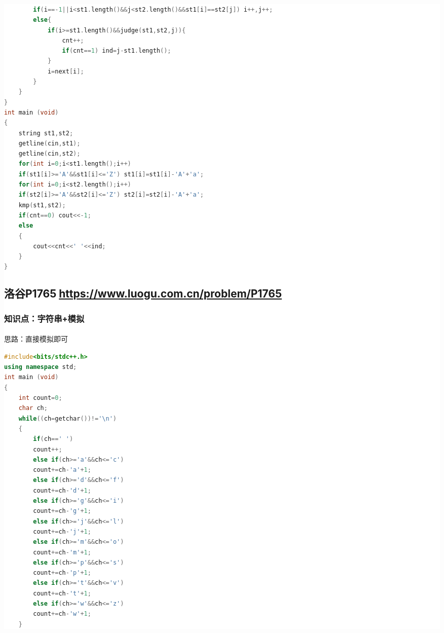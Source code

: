 ```c++
		if(i==-1||i<st1.length()&&j<st2.length()&&st1[i]==st2[j]) i++,j++;
		else{
			if(i>=st1.length()&&judge(st1,st2,j)){
				cnt++;
				if(cnt==1) ind=j-st1.length();
			}
			i=next[i];
		}
	}
}
int main (void)
{
	string st1,st2;
	getline(cin,st1);
	getline(cin,st2);
	for(int i=0;i<st1.length();i++)
	if(st1[i]>='A'&&st1[i]<='Z') st1[i]=st1[i]-'A'+'a';
	for(int i=0;i<st2.length();i++)
	if(st2[i]>='A'&&st2[i]<='Z') st2[i]=st2[i]-'A'+'a';
	kmp(st1,st2);
	if(cnt==0) cout<<-1;
	else
	{
		cout<<cnt<<' '<<ind;
	}
}
```



## 洛谷P1765 https://www.luogu.com.cn/problem/P1765

### 知识点：字符串+模拟

思路：直接模拟即可

```c++
#include<bits/stdc++.h>
using namespace std;
int main (void)
{
	int count=0;
	char ch;
	while((ch=getchar())!='\n')
	{
		if(ch==' ')
		count++;
		else if(ch>='a'&&ch<='c')
		count+=ch-'a'+1;
		else if(ch>='d'&&ch<='f')
		count+=ch-'d'+1;
		else if(ch>='g'&&ch<='i')
		count+=ch-'g'+1;
		else if(ch>='j'&&ch<='l')
		count+=ch-'j'+1;
		else if(ch>='m'&&ch<='o')
		count+=ch-'m'+1;
		else if(ch>='p'&&ch<='s')
		count+=ch-'p'+1;
		else if(ch>='t'&&ch<='v')
		count+=ch-'t'+1;
		else if(ch>='w'&&ch<='z')
		count+=ch-'w'+1;
	}
```